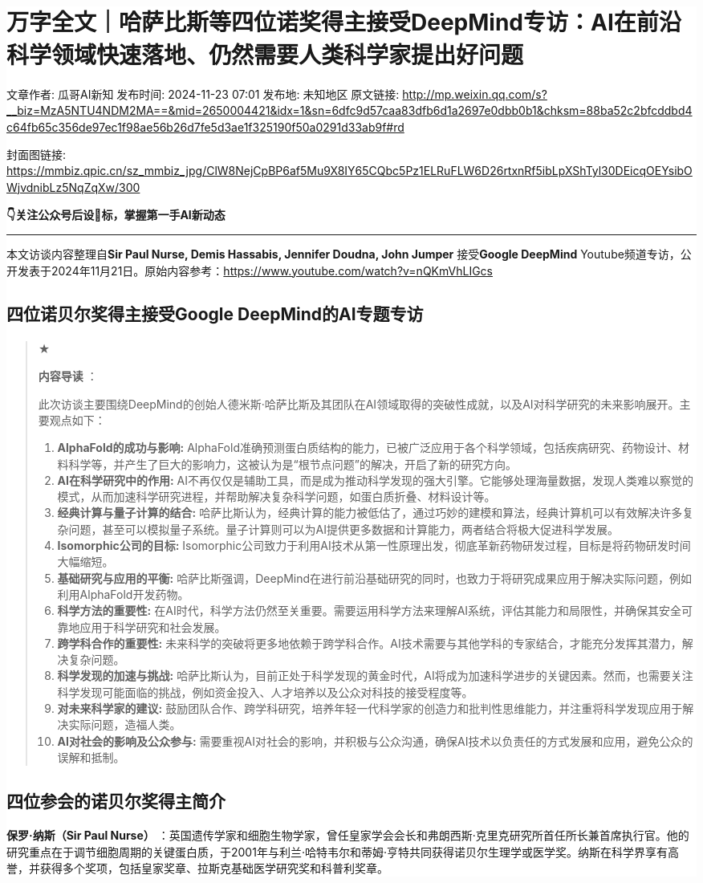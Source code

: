 # 万字全文｜哈萨比斯等四位诺奖得主接受DeepMind专访：AI在前沿科学领域快速落地、仍然需要人类科学家提出好问题

文章作者: 瓜哥AI新知
发布时间: 2024-11-23 07:01
发布地: 未知地区
原文链接: http://mp.weixin.qq.com/s?__biz=MzA5NTU4NDM2MA==&mid=2650004421&idx=1&sn=6dfc9d57caa83dfb6d1a2697e0dbb0b1&chksm=88ba52c2bfcddbd4c64fb65c356de97ec1f98ae56b26d7fe5d3ae1f325190f50a0291d33ab9f#rd

封面图链接: https://mmbiz.qpic.cn/sz_mmbiz_jpg/ClW8NejCpBP6af5Mu9X8IY65CQbc5Pz1ELRuFLW6D26rtxnRf5ibLpXShTyl30DEicqOEYsibOWjvdnibLz5NqZqXw/300

**👇关注公众号后设🌟标，掌握第一手AI新动态**

****

本文访谈内容整理自**Sir Paul Nurse, Demis Hassabis, Jennifer Doudna, John Jumper**
接受**Google DeepMind**
Youtube频道专访，公开发表于2024年11月21日。原始内容参考：https://www.youtube.com/watch?v=nQKmVhLIGcs

## 四位诺贝尔奖得主接受Google DeepMind的AI专题专访

> ★
>
> **内容导读** ：
>
> 此次访谈主要围绕DeepMind的创始人德米斯·哈萨比斯及其团队在AI领域取得的突破性成就，以及AI对科学研究的未来影响展开。主要观点如下：
>
>   1. **AlphaFold的成功与影响:**
> AlphaFold准确预测蛋白质结构的能力，已被广泛应用于各个科学领域，包括疾病研究、药物设计、材料科学等，并产生了巨大的影响力，这被认为是“根节点问题”的解决，开启了新的研究方向。
>   2. **AI在科学研究中的作用:**
> AI不再仅仅是辅助工具，而是成为推动科学发现的强大引擎。它能够处理海量数据，发现人类难以察觉的模式，从而加速科学研究进程，并帮助解决复杂科学问题，如蛋白质折叠、材料设计等。
>   3. **经典计算与量子计算的结合:**
> 哈萨比斯认为，经典计算的能力被低估了，通过巧妙的建模和算法，经典计算机可以有效解决许多复杂问题，甚至可以模拟量子系统。量子计算则可以为AI提供更多数据和计算能力，两者结合将极大促进科学发展。
>   4. **Isomorphic公司的目标:**
> Isomorphic公司致力于利用AI技术从第一性原理出发，彻底革新药物研发过程，目标是将药物研发时间大幅缩短。
>   5. **基础研究与应用的平衡:**
> 哈萨比斯强调，DeepMind在进行前沿基础研究的同时，也致力于将研究成果应用于解决实际问题，例如利用AlphaFold开发药物。
>   6. **科学方法的重要性:**
> 在AI时代，科学方法仍然至关重要。需要运用科学方法来理解AI系统，评估其能力和局限性，并确保其安全可靠地应用于科学研究和社会发展。
>   7. **跨学科合作的重要性:** 未来科学的突破将更多地依赖于跨学科合作。AI技术需要与其他学科的专家结合，才能充分发挥其潜力，解决复杂问题。
>   8. **科学发现的加速与挑战:**
> 哈萨比斯认为，目前正处于科学发现的黄金时代，AI将成为加速科学进步的关键因素。然而，也需要关注科学发现可能面临的挑战，例如资金投入、人才培养以及公众对科技的接受程度等。
>   9. **对未来科学家的建议:**
> 鼓励团队合作、跨学科研究，培养年轻一代科学家的创造力和批判性思维能力，并注重将科学发现应用于解决实际问题，造福人类。
>   10. **AI对社会的影响及公众参与:**
> 需要重视AI对社会的影响，并积极与公众沟通，确保AI技术以负责任的方式发展和应用，避免公众的误解和抵制。
>

## 四位参会的诺贝尔奖得主简介

**保罗·纳斯（Sir Paul Nurse）**
：英国遗传学家和细胞生物学家，曾任皇家学会会长和弗朗西斯·克里克研究所首任所长兼首席执行官。他的研究重点在于调节细胞周期的关键蛋白质，于2001年与利兰·哈特韦尔和蒂姆·亨特共同获得诺贝尔生理学或医学奖。纳斯在科学界享有高誉，并获得多个奖项，包括皇家奖章、拉斯克基础医学研究奖和科普利奖章。
